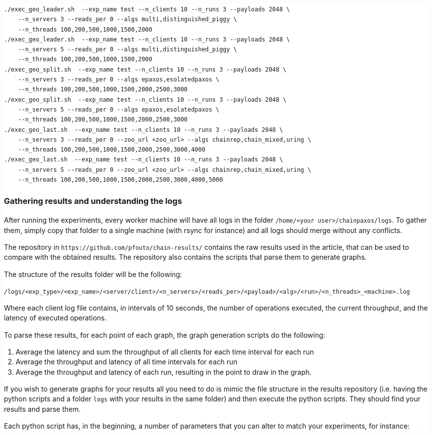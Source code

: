     ./exec_geo_leader.sh  --exp_name test --n_clients 10 --n_runs 3 --payloads 2048 \
        --n_servers 3 --reads_per 0 --algs multi,distinguished_piggy \
        --n_threads 100,200,500,1000,1500,2000
    ./exec_geo_leader.sh  --exp_name test --n_clients 10 --n_runs 3 --payloads 2048 \
        --n_servers 5 --reads_per 0 --algs multi,distinguished_piggy \
        --n_threads 100,200,500,1000,1500,2000
    ./exec_geo_split.sh  --exp_name test --n_clients 10 --n_runs 3 --payloads 2048 \
        --n_servers 3 --reads_per 0 --algs epaxos,esolatedpaxos \
        --n_threads 100,200,500,1000,1500,2000,2500,3000
    ./exec_geo_split.sh  --exp_name test --n_clients 10 --n_runs 3 --payloads 2048 \
        --n_servers 5 --reads_per 0 --algs epaxos,esolatedpaxos \
        --n_threads 100,200,500,1000,1500,2000,2500,3000
    ./exec_geo_last.sh  --exp_name test --n_clients 10 --n_runs 3 --payloads 2048 \
        --n_servers 3 --reads_per 0 --zoo_url <zoo_url> --algs chainrep,chain_mixed,uring \
        --n_threads 100,200,500,1000,1500,2000,2500,3000,4000
    ./exec_geo_last.sh  --exp_name test --n_clients 10 --n_runs 3 --payloads 2048 \
        --n_servers 5 --reads_per 0 --zoo_url <zoo_url> --algs chainrep,chain_mixed,uring \
        --n_threads 100,200,500,1000,1500,2000,2500,3000,4000,5000

### Gathering results and understanding the logs

After running the experiments, every worker machine will have all logs in the folder `/home/<your user>/chainpaxos/logs`.
To gather them, simply copy that folder to a single machine (with rsync for instance) and all logs should merge without any conflicts.

The repository in `https://github.com/pfouto/chain-results/` contains the raw results used in the article, that can be used
to compare with the obtained results.
The repository also contains the scripts that parse them to generate graphs.

The structure of the results folder will be the following: 

`/logs/<exp_type>/<exp_name>/<server/client>/<n_servers>/<reads_per>/<payload>/<alg>/<run>/<n_threads>_<machine>.log`

Where each client log file contains, in intervals of 10 seconds, the number of operations executed, the current throughput,
and the latency of executed operations. 

To parse these results, for each point of each graph, the graph generation scripts do the following:

1. Average the latency and sum the throughput of all clients for each time interval for each run
2. Average the throughput and latency of all time intervals for each run
3. Average the throughput and latency of each run, resulting in the point to draw in the graph.

If you wish to generate graphs for your results all you need to do is mimic the file structure in the results repository (i.e. having the python scripts and a folder `logs` with your results in the same folder)
and then execute the python scripts. They should find your results and parse them.

Each python script has, in the beginning, a number of parameters that you can alter to match your experiments, for instance:
    